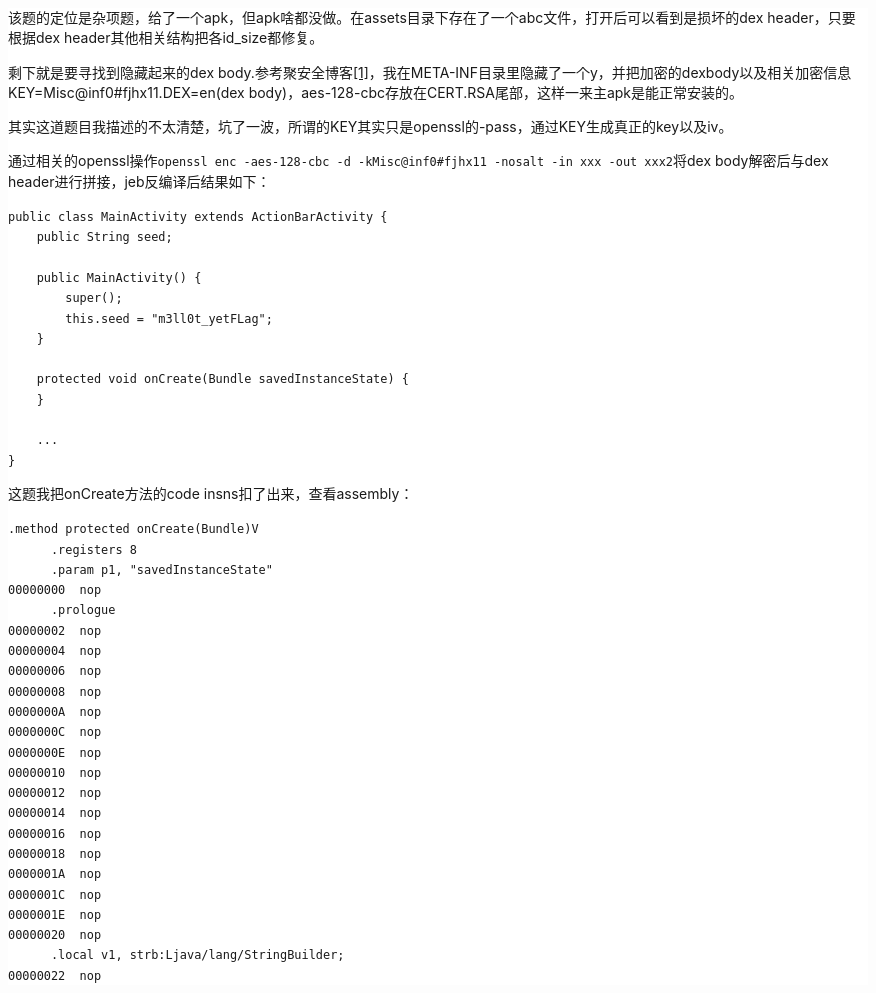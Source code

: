 该题的定位是杂项题，给了一个apk，但apk啥都没做。在assets目录下存在了一个abc文件，打开后可以看到是损坏的dex header，只要根据dex header其他相关结构把各id_size都修复。

剩下就是要寻找到隐藏起来的dex body.参考聚安全博客[[1]](http://jaq.alibaba.com/blog.htm?spm=0.0.0.0.v5UAtC&id=76)，我在META-INF目录里隐藏了一个y，并把加密的dexbody以及相关加密信息KEY=Misc@inf0#fjhx11.DEX=en(dex body)，aes-128-cbc存放在CERT.RSA尾部，这样一来主apk是能正常安装的。

其实这道题目我描述的不太清楚，坑了一波，所谓的KEY其实只是openssl的-pass，通过KEY生成真正的key以及iv。

通过相关的openssl操作`openssl enc -aes-128-cbc -d -kMisc@inf0#fjhx11 -nosalt -in xxx -out xxx2`将dex body解密后与dex header进行拼接，jeb反编译后结果如下：

```
public class MainActivity extends ActionBarActivity {
    public String seed;

    public MainActivity() {
        super();
        this.seed = "m3ll0t_yetFLag";
    }

    protected void onCreate(Bundle savedInstanceState) {
    }

    ...
}

```

这题我把onCreate方法的code insns扣了出来，查看assembly：

```
.method protected onCreate(Bundle)V
      .registers 8
      .param p1, "savedInstanceState"
00000000  nop
      .prologue
00000002  nop
00000004  nop
00000006  nop
00000008  nop
0000000A  nop
0000000C  nop
0000000E  nop
00000010  nop
00000012  nop
00000014  nop
00000016  nop
00000018  nop
0000001A  nop
0000001C  nop
0000001E  nop
00000020  nop
      .local v1, strb:Ljava/lang/StringBuilder;
00000022  nop

```
